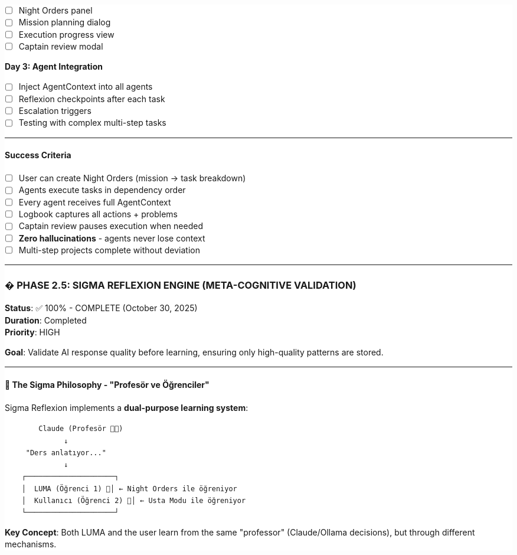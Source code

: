 - [ ] Night Orders panel
- [ ] Mission planning dialog
- [ ] Execution progress view
- [ ] Captain review modal

**Day 3: Agent Integration**

- [ ] Inject AgentContext into all agents
- [ ] Reflexion checkpoints after each task
- [ ] Escalation triggers
- [ ] Testing with complex multi-step tasks

---

#### **Success Criteria**

- [ ] User can create Night Orders (mission → task breakdown)
- [ ] Agents execute tasks in dependency order
- [ ] Every agent receives full AgentContext
- [ ] Logbook captures all actions + problems
- [ ] Captain review pauses execution when needed
- [ ] **Zero hallucinations** - agents never lose context
- [ ] Multi-step projects complete without deviation

---

### � **PHASE 2.5: SIGMA REFLEXION ENGINE (META-COGNITIVE VALIDATION)**

**Status**: ✅ 100% - COMPLETE (October 30, 2025)  
**Duration**: Completed  
**Priority**: HIGH

**Goal**: Validate AI response quality before learning, ensuring only high-quality patterns are stored.

---

#### **🧠 The Sigma Philosophy - "Profesör ve Öğrenciler"**

Sigma Reflexion implements a **dual-purpose learning system**:

```
        Claude (Profesör 👨‍🏫)
              ↓
     "Ders anlatıyor..."
              ↓
    ┌─────────────────────┐
    │  LUMA (Öğrenci 1) 🤖│ ← Night Orders ile öğreniyor
    │  Kullanıcı (Öğrenci 2) 👤│ ← Usta Modu ile öğreniyor
    └─────────────────────┘
```

**Key Concept**: Both LUMA and the user learn from the same "professor" (Claude/Ollama decisions), but through different mechanisms.
